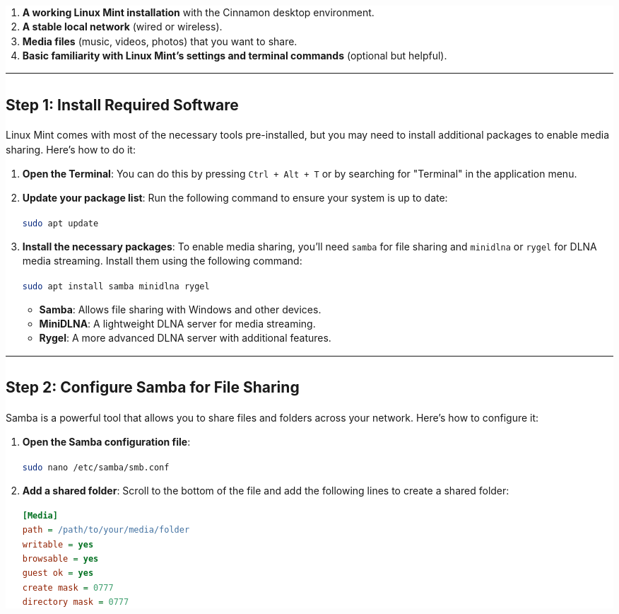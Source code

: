 1. **A working Linux Mint installation** with the Cinnamon desktop environment.
2. **A stable local network** (wired or wireless).
3. **Media files** (music, videos, photos) that you want to share.
4. **Basic familiarity with Linux Mint’s settings and terminal commands** (optional but helpful).

---

## Step 1: Install Required Software

Linux Mint comes with most of the necessary tools pre-installed, but you may need to install additional packages to enable media sharing. Here’s how to do it:

1. **Open the Terminal**: You can do this by pressing `Ctrl + Alt + T` or by searching for "Terminal" in the application menu.
2. **Update your package list**: Run the following command to ensure your system is up to date:

   ```bash
   sudo apt update
   ```

3. **Install the necessary packages**: To enable media sharing, you’ll need `samba` for file sharing and `minidlna` or `rygel` for DLNA media streaming. Install them using the following command:

   ```bash
   sudo apt install samba minidlna rygel
   ```

   - **Samba**: Allows file sharing with Windows and other devices.
   - **MiniDLNA**: A lightweight DLNA server for media streaming.
   - **Rygel**: A more advanced DLNA server with additional features.

---

## Step 2: Configure Samba for File Sharing

Samba is a powerful tool that allows you to share files and folders across your network. Here’s how to configure it:

1. **Open the Samba configuration file**:

   ```bash
   sudo nano /etc/samba/smb.conf
   ```

2. **Add a shared folder**: Scroll to the bottom of the file and add the following lines to create a shared folder:

   ```ini
   [Media]
   path = /path/to/your/media/folder
   writable = yes
   browsable = yes
   guest ok = yes
   create mask = 0777
   directory mask = 0777
   ```
